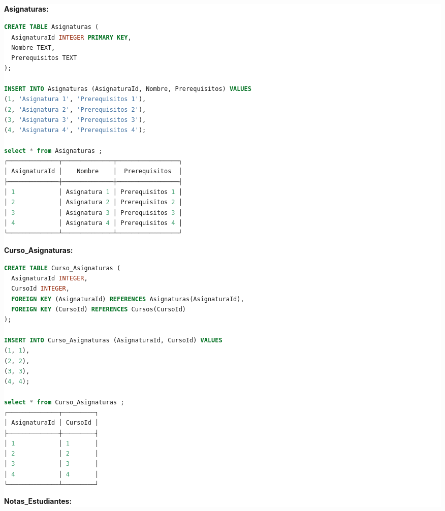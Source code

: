 **Asignaturas:**

```sql
CREATE TABLE Asignaturas (
  AsignaturaId INTEGER PRIMARY KEY,
  Nombre TEXT,
  Prerequisitos TEXT
);

INSERT INTO Asignaturas (AsignaturaId, Nombre, Prerequisitos) VALUES
(1, 'Asignatura 1', 'Prerequisitos 1'),
(2, 'Asignatura 2', 'Prerequisitos 2'),
(3, 'Asignatura 3', 'Prerequisitos 3'),
(4, 'Asignatura 4', 'Prerequisitos 4');

select * from Asignaturas ;
┌──────────────┬──────────────┬─────────────────┐
│ AsignaturaId │    Nombre    │  Prerequisitos  │
├──────────────┼──────────────┼─────────────────┤
│ 1            │ Asignatura 1 │ Prerequisitos 1 │
│ 2            │ Asignatura 2 │ Prerequisitos 2 │
│ 3            │ Asignatura 3 │ Prerequisitos 3 │
│ 4            │ Asignatura 4 │ Prerequisitos 4 │
└──────────────┴──────────────┴─────────────────┘
```

**Curso_Asignaturas:**

```sql
CREATE TABLE Curso_Asignaturas (
  AsignaturaId INTEGER,
  CursoId INTEGER,
  FOREIGN KEY (AsignaturaId) REFERENCES Asignaturas(AsignaturaId),
  FOREIGN KEY (CursoId) REFERENCES Cursos(CursoId)
);

INSERT INTO Curso_Asignaturas (AsignaturaId, CursoId) VALUES
(1, 1),
(2, 2),
(3, 3),
(4, 4);

select * from Curso_Asignaturas ;
┌──────────────┬─────────┐
│ AsignaturaId │ CursoId │
├──────────────┼─────────┤
│ 1            │ 1       │
│ 2            │ 2       │
│ 3            │ 3       │
│ 4            │ 4       │
└──────────────┴─────────┘
```

**Notas_Estudiantes:**
